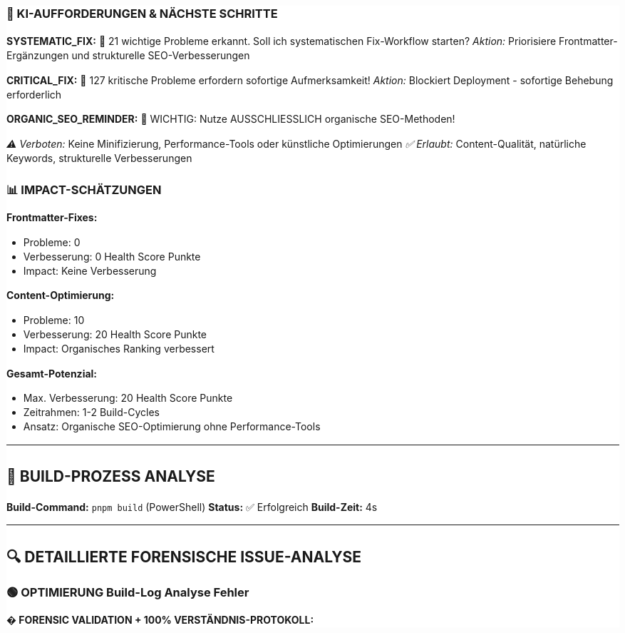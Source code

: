 



### 🤖 KI-AUFFORDERUNGEN & NÄCHSTE SCHRITTE

**SYSTEMATIC_FIX:**
🔧 21 wichtige Probleme erkannt. Soll ich systematischen Fix-Workflow starten?
*Aktion:* Priorisiere Frontmatter-Ergänzungen und strukturelle SEO-Verbesserungen




**CRITICAL_FIX:**
🚨 127 kritische Probleme erfordern sofortige Aufmerksamkeit!
*Aktion:* Blockiert Deployment - sofortige Behebung erforderlich




**ORGANIC_SEO_REMINDER:**
🌱 WICHTIG: Nutze AUSSCHLIESSLICH organische SEO-Methoden!

*⚠️ Verboten:* Keine Minifizierung, Performance-Tools oder künstliche Optimierungen
*✅ Erlaubt:* Content-Qualität, natürliche Keywords, strukturelle Verbesserungen


### 📊 IMPACT-SCHÄTZUNGEN
**Frontmatter-Fixes:**
- Probleme: 0
- Verbesserung: 0 Health Score Punkte
- Impact: Keine Verbesserung

**Content-Optimierung:**
- Probleme: 10
- Verbesserung: 20 Health Score Punkte
- Impact: Organisches Ranking verbessert

**Gesamt-Potenzial:**
- Max. Verbesserung: 20 Health Score Punkte
- Zeitrahmen: 1-2 Build-Cycles
- Ansatz: Organische SEO-Optimierung ohne Performance-Tools


---

## 🚀 BUILD-PROZESS ANALYSE

**Build-Command:** `pnpm build` (PowerShell)
**Status:** ✅ Erfolgreich
**Build-Zeit:** 4s



---

## 🔍 DETAILLIERTE FORENSISCHE ISSUE-ANALYSE


### 🟢 OPTIMIERUNG Build-Log Analyse Fehler
**� FORENSIC VALIDATION + 100% VERSTÄNDNIS-PROTOKOLL:**
